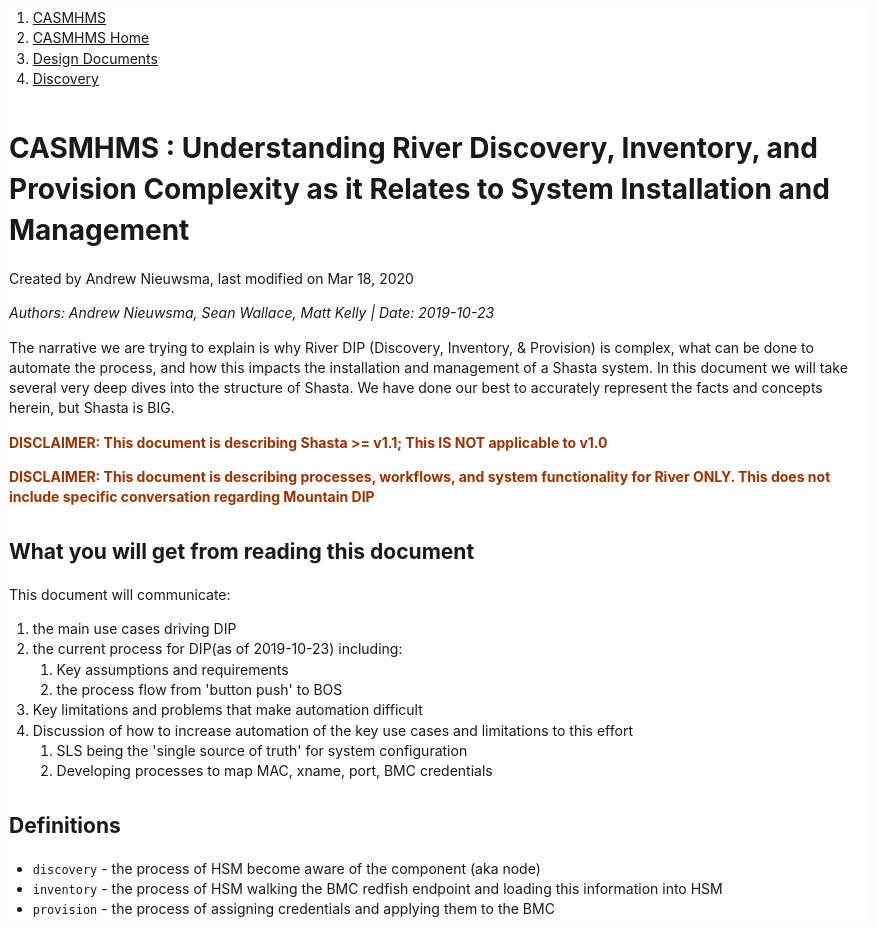 1.  [CASMHMS](index.html)
2.  [CASMHMS Home](CASMHMS-Home_119901124.html)
3.  [Design Documents](Design-Documents_127906417.html)
4.  [Discovery](Discovery_227479292.html)

# <span id="title-text"> CASMHMS : Understanding River Discovery, Inventory, and Provision Complexity as it Relates to System Installation and Management </span>

Created by <span class="author"> Andrew Nieuwsma</span>, last modified
on Mar 18, 2020

*Authors: Andrew Nieuwsma, Sean Wallace, *Matt Kelly* | Date:
2019-10-23*

The narrative we are trying to explain is why River DIP (Discovery,
Inventory, & Provision) is complex, what can be done to automate the
process, and how this impacts the installation and management of a
Shasta system. In this document we will take several very deep dives
into the structure of Shasta. We have done our best to accurately
represent the facts and concepts herein, but Shasta is BIG.

<span style="color: rgb(153,51,0);">**DISCLAIMER: This document is
describing Shasta &gt;= v1.1; This IS NOT applicable to v1.0**</span>

<span style="color: rgb(153,51,0);">**DISCLAIMER: This document is
describing processes, workflows, and system functionality for River
ONLY. This does not include specific conversation regarding Mountain
DIP**</span>

## What you will get from reading this document

This document will communicate:

1.  the main use cases driving DIP
2.  the current process for DIP(as of 2019-10-23) including:
    1.  Key assumptions and requirements
    2.  the process flow from 'button push' to BOS 
3.  Key limitations and problems that make automation difficult
4.  Discussion of how to increase automation of the key use cases and
    limitations to this effort
    1.  SLS being the 'single source of truth' for system configuration
    2.  Developing processes to map MAC, xname, port, BMC credentials

## Definitions

-   `discovery` - the process of HSM become aware of the component (aka
    node)
-   `inventory` - the process of HSM walking the BMC redfish endpoint
    and loading this information into HSM
-   `provision` - the process of assigning credentials and applying them
    to the BMC
